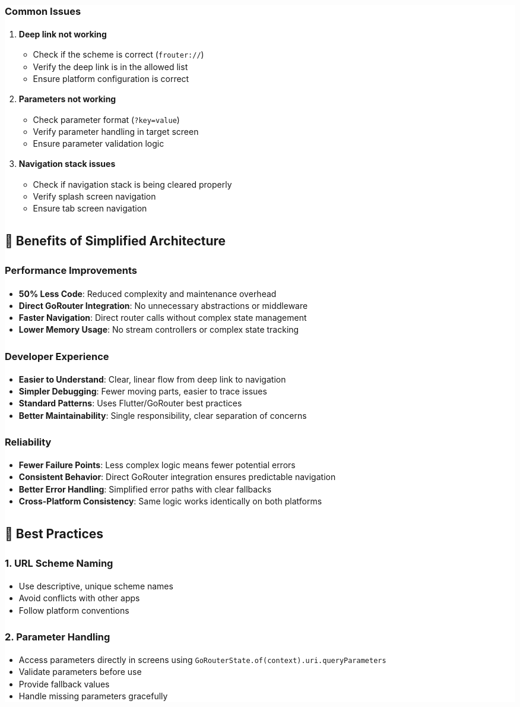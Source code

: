 ### Common Issues

1. **Deep link not working**
   - Check if the scheme is correct (`frouter://`)
   - Verify the deep link is in the allowed list
   - Ensure platform configuration is correct

2. **Parameters not working**
   - Check parameter format (`?key=value`)
   - Verify parameter handling in target screen
   - Ensure parameter validation logic

3. **Navigation stack issues**
   - Check if navigation stack is being cleared properly
   - Verify splash screen navigation
   - Ensure tab screen navigation

## 🎉 Benefits of Simplified Architecture

### **Performance Improvements**
- **50% Less Code**: Reduced complexity and maintenance overhead
- **Direct GoRouter Integration**: No unnecessary abstractions or middleware
- **Faster Navigation**: Direct router calls without complex state management
- **Lower Memory Usage**: No stream controllers or complex state tracking

### **Developer Experience**
- **Easier to Understand**: Clear, linear flow from deep link to navigation
- **Simpler Debugging**: Fewer moving parts, easier to trace issues
- **Standard Patterns**: Uses Flutter/GoRouter best practices
- **Better Maintainability**: Single responsibility, clear separation of concerns

### **Reliability**
- **Fewer Failure Points**: Less complex logic means fewer potential errors
- **Consistent Behavior**: Direct GoRouter integration ensures predictable navigation
- **Better Error Handling**: Simplified error paths with clear fallbacks
- **Cross-Platform Consistency**: Same logic works identically on both platforms

## 🚀 Best Practices

### 1. **URL Scheme Naming**
- Use descriptive, unique scheme names
- Avoid conflicts with other apps
- Follow platform conventions

### 2. **Parameter Handling**
- Access parameters directly in screens using `GoRouterState.of(context).uri.queryParameters`
- Validate parameters before use
- Provide fallback values
- Handle missing parameters gracefully
